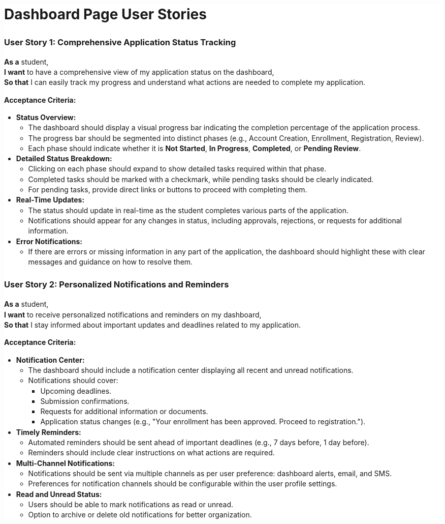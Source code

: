 # Dashboard Page User Stories

### **User Story 1: Comprehensive Application Status Tracking**

**As a** student,  
**I want** to have a comprehensive view of my application status on the dashboard,  
**So that** I can easily track my progress and understand what actions are needed to complete my application.

**Acceptance Criteria:**

- **Status Overview:**
  - The dashboard should display a visual progress bar indicating the completion percentage of the application process.
  - The progress bar should be segmented into distinct phases (e.g., Account Creation, Enrollment, Registration, Review).
  - Each phase should indicate whether it is **Not Started**, **In Progress**, **Completed**, or **Pending Review**.
- **Detailed Status Breakdown:**
  - Clicking on each phase should expand to show detailed tasks required within that phase.
  - Completed tasks should be marked with a checkmark, while pending tasks should be clearly indicated.
  - For pending tasks, provide direct links or buttons to proceed with completing them.
- **Real-Time Updates:**
  - The status should update in real-time as the student completes various parts of the application.
  - Notifications should appear for any changes in status, including approvals, rejections, or requests for additional information.
- **Error Notifications:**
  - If there are errors or missing information in any part of the application, the dashboard should highlight these with clear messages and guidance on how to resolve them.

### **User Story 2: Personalized Notifications and Reminders**

**As a** student,  
**I want** to receive personalized notifications and reminders on my dashboard,  
**So that** I stay informed about important updates and deadlines related to my application.

**Acceptance Criteria:**

- **Notification Center:**
  - The dashboard should include a notification center displaying all recent and unread notifications.
  - Notifications should cover:
    - Upcoming deadlines.
    - Submission confirmations.
    - Requests for additional information or documents.
    - Application status changes (e.g., "Your enrollment has been approved. Proceed to registration.").
- **Timely Reminders:**
  - Automated reminders should be sent ahead of important deadlines (e.g., 7 days before, 1 day before).
  - Reminders should include clear instructions on what actions are required.
- **Multi-Channel Notifications:**
  - Notifications should be sent via multiple channels as per user preference: dashboard alerts, email, and SMS.
  - Preferences for notification channels should be configurable within the user profile settings.
- **Read and Unread Status:**
  - Users should be able to mark notifications as read or unread.
  - Option to archive or delete old notifications for better organization.
